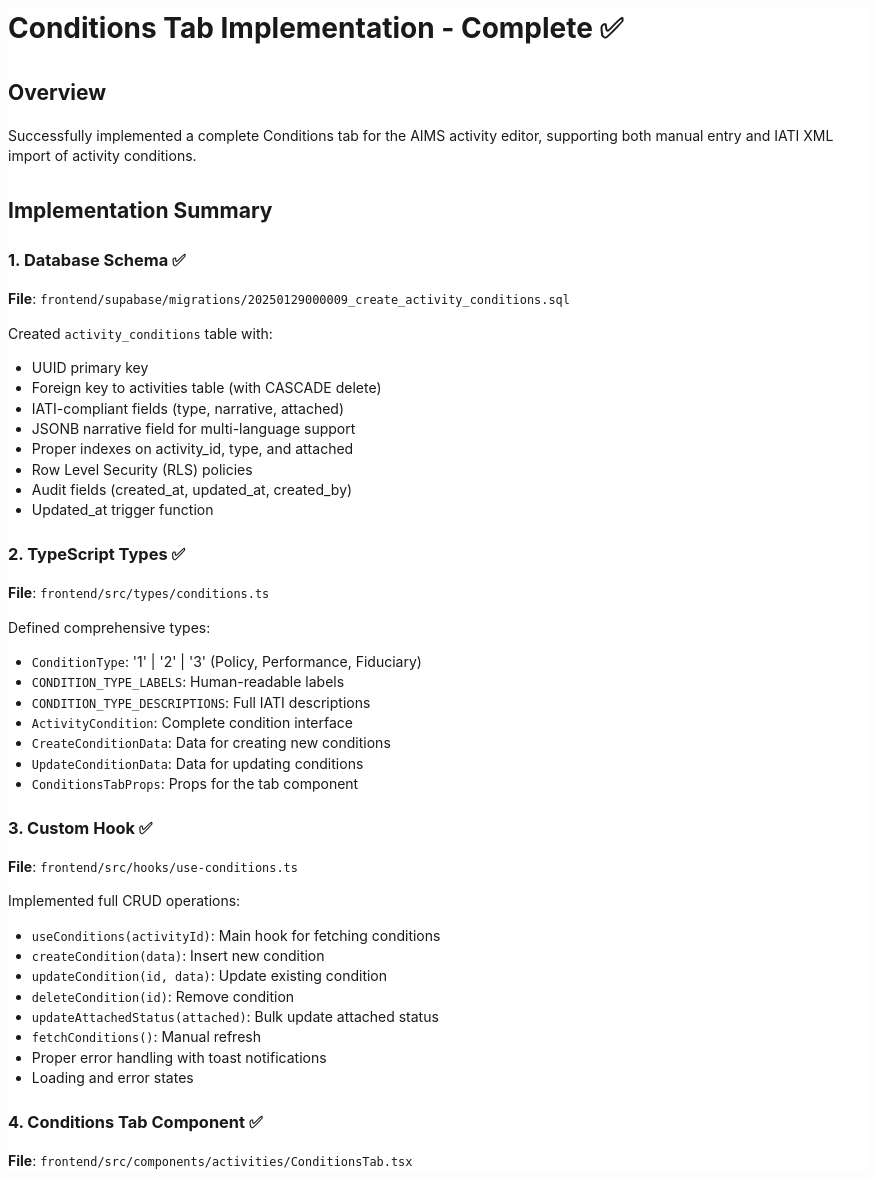 # Conditions Tab Implementation - Complete ✅

## Overview
Successfully implemented a complete Conditions tab for the AIMS activity editor, supporting both manual entry and IATI XML import of activity conditions.

## Implementation Summary

### 1. Database Schema ✅
**File**: `frontend/supabase/migrations/20250129000009_create_activity_conditions.sql`

Created `activity_conditions` table with:
- UUID primary key
- Foreign key to activities table (with CASCADE delete)
- IATI-compliant fields (type, narrative, attached)
- JSONB narrative field for multi-language support
- Proper indexes on activity_id, type, and attached
- Row Level Security (RLS) policies
- Audit fields (created_at, updated_at, created_by)
- Updated_at trigger function

### 2. TypeScript Types ✅
**File**: `frontend/src/types/conditions.ts`

Defined comprehensive types:
- `ConditionType`: '1' | '2' | '3' (Policy, Performance, Fiduciary)
- `CONDITION_TYPE_LABELS`: Human-readable labels
- `CONDITION_TYPE_DESCRIPTIONS`: Full IATI descriptions
- `ActivityCondition`: Complete condition interface
- `CreateConditionData`: Data for creating new conditions
- `UpdateConditionData`: Data for updating conditions
- `ConditionsTabProps`: Props for the tab component

### 3. Custom Hook ✅
**File**: `frontend/src/hooks/use-conditions.ts`

Implemented full CRUD operations:
- `useConditions(activityId)`: Main hook for fetching conditions
- `createCondition(data)`: Insert new condition
- `updateCondition(id, data)`: Update existing condition
- `deleteCondition(id)`: Remove condition
- `updateAttachedStatus(attached)`: Bulk update attached status
- `fetchConditions()`: Manual refresh
- Proper error handling with toast notifications
- Loading and error states

### 4. Conditions Tab Component ✅
**File**: `frontend/src/components/activities/ConditionsTab.tsx`
